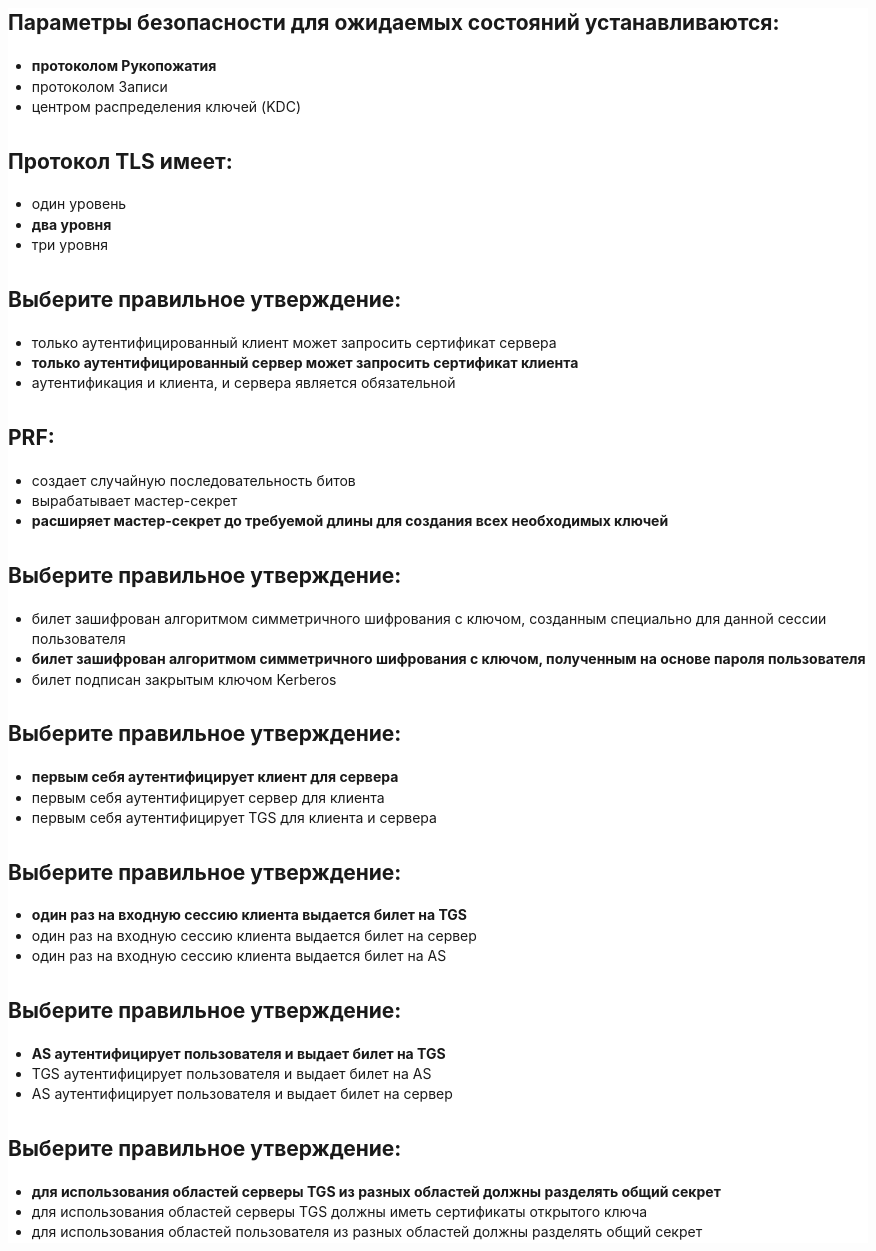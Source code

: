 Параметры безопасности для ожидаемых состояний устанавливаются:
---------------------------------------------------------------
 - **протоколом Рукопожатия**
 - протоколом Записи
 - центром распределения ключей (KDC)

Протокол TLS имеет:
-------------------
 - один уровень
 - **два уровня**
 - три уровня

Выберите правильное утверждение:
--------------------------------
 - только аутентифицированный клиент может запросить сертификат сервера
 - **только аутентифицированный сервер может запросить сертификат клиента**
 - аутентификация и клиента, и сервера является обязательной

PRF:
----
 - создает случайную последовательность битов
 - вырабатывает мастер-секрет
 - **расширяет мастер-секрет до требуемой длины для создания всех необходимых ключей**

Выберите правильное утверждение:
--------------------------------
 - билет зашифрован алгоритмом симметричного шифрования с ключом, созданным специально для данной сессии пользователя
 - **билет зашифрован алгоритмом симметричного шифрования с ключом, полученным на основе пароля пользователя**
 - билет подписан закрытым ключом Kerberos

Выберите правильное утверждение:
--------------------------------
 - **первым себя аутентифицирует клиент для сервера**
 - первым себя аутентифицирует сервер для клиента
 - первым себя аутентифицирует TGS для клиента и сервера

Выберите правильное утверждение:
--------------------------------
 - **один раз на входную сессию клиента выдается билет на TGS**
 - один раз на входную сессию клиента выдается билет на сервер
 - один раз на входную сессию клиента выдается билет на АS

Выберите правильное утверждение:
--------------------------------
 - **AS аутентифицирует пользователя и выдает билет на TGS**
 - TGS аутентифицирует пользователя и выдает билет на AS
 - AS аутентифицирует пользователя и выдает билет на сервер

Выберите правильное утверждение:
--------------------------------
 - **для использования областей серверы TGS из разных областей должны разделять общий секрет**
 - для использования областей серверы TGS должны иметь сертификаты открытого ключа
 - для использования областей пользователя из разных областей должны разделять общий секрет

